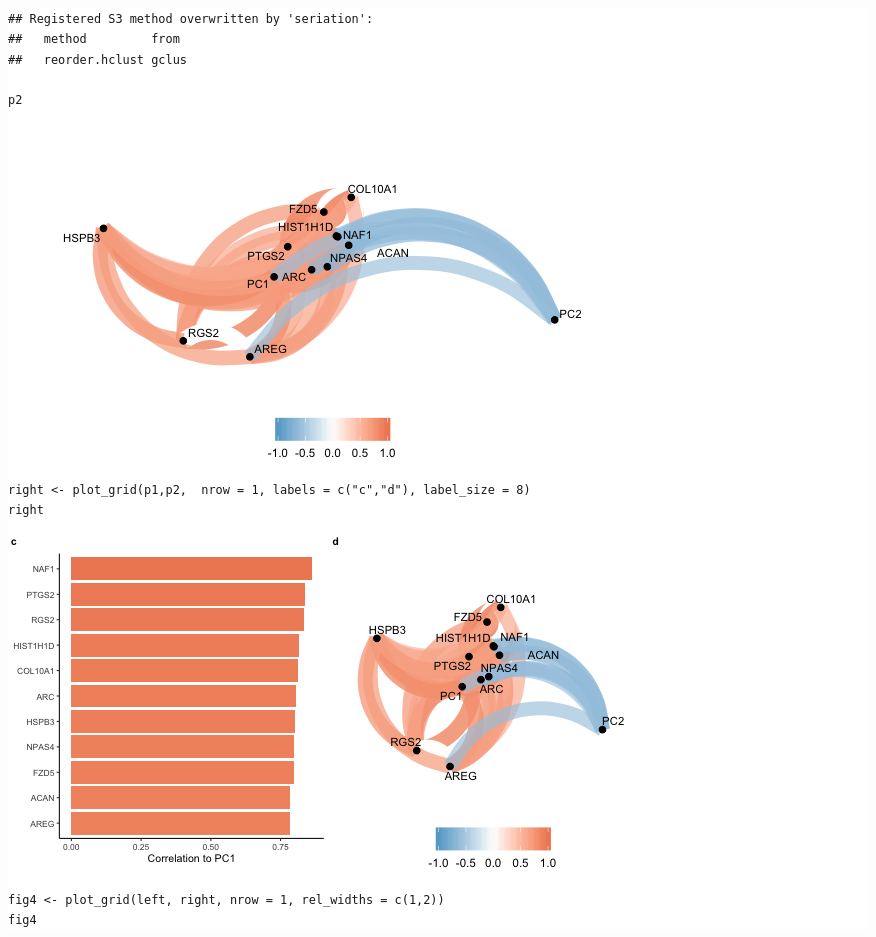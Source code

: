     ## Registered S3 method overwritten by 'seriation':
    ##   method         from 
    ##   reorder.hclust gclus

    p2 

![](../figures/02d_correlations/corrrplots-3.png)

    right <- plot_grid(p1,p2,  nrow = 1, labels = c("c","d"), label_size = 8)
    right

![](../figures/02d_correlations/corrrplots-4.png)

    fig4 <- plot_grid(left, right, nrow = 1, rel_widths = c(1,2))
    fig4
